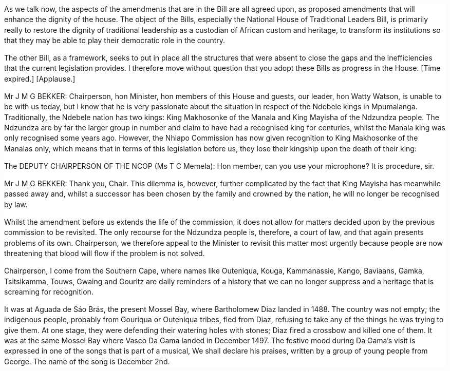 As we talk now, the aspects of the amendments that are in the Bill are all
agreed upon, as proposed amendments that will enhance the dignity of the
house. The object of the Bills, especially the National House of
Traditional Leaders Bill, is primarily really to restore the dignity of
traditional leadership as a custodian of African custom and heritage, to
transform its institutions so that they may be able to play their
democratic role in the country.

The other Bill, as a framework, seeks to put in place all the structures
that were absent to close the gaps and the inefficiencies that the current
legislation provides. I therefore move without question that you adopt
these Bills as progress in the House. [Time expired.] [Applause.]

Mr J M G BEKKER: Chairperson, hon Minister, hon members of this House and
guests, our leader, hon Watty Watson, is unable to be with us today, but I
know that he is very passionate about the situation in respect of the
Ndebele kings in Mpumalanga.
Traditionally, the Ndebele nation has two kings: King Makhosonke of the
Manala and King Mayisha of the Ndzundza people. The Ndzundza are by far the
larger group in number and claim to have had a recognised king for
centuries, whilst the Manala king was only recognised some years ago.
However, the Nhlapo Commission has now given recognition to King Makhosonke
of the Manalas only, which means that in terms of this legislation before
us, they lose their kingship upon the death of their king:

The DEPUTY CHAIRPERSON OF THE NCOP (Ms T C Memela): Hon member, can you use
your microphone? It is procedure, sir.

Mr J M G BEKKER: Thank you, Chair. This dilemma is, however, further
complicated by the fact that King Mayisha has meanwhile passed away and,
whilst a successor has been chosen by the family and crowned by the nation,
he will no longer be recognised by law.

Whilst the amendment before us extends the life of the commission, it does
not allow for matters decided upon by the previous commission to be
revisited. The only recourse for the Ndzundza people is, therefore, a court
of law, and that again presents problems of its own. Chairperson, we
therefore appeal to the Minister to revisit this matter most urgently
because people are now threatening that blood will flow if the problem is
not solved.

Chairperson, I come from the Southern Cape, where names like Outeniqua,
Kouga, Kammanassie, Kango, Baviaans, Gamka, Tsitsikamma, Touws, Gwaing and
Gouritz are daily reminders of a history that we can no longer suppress and
a heritage that is screaming for recognition.

It was at Aguada de Sáo Brás, the present Mossel Bay, where Bartholomew
Diaz landed in 1488. The country was not empty; the indigenous people,
probably from Gouriqua or Outeniqua tribes, fled from Diaz, refusing to
take any of the things he was trying to give them. At one stage, they were
defending their watering holes with stones; Diaz fired a crossbow and
killed one of them. It was at the same Mossel Bay where Vasco Da Gama
landed in December 1497. The festive mood during Da Gama’s visit is
expressed in one of the songs that is part of a musical, We shall declare
his praises, written by a group of young people from George. The name of
the song is December 2nd.
